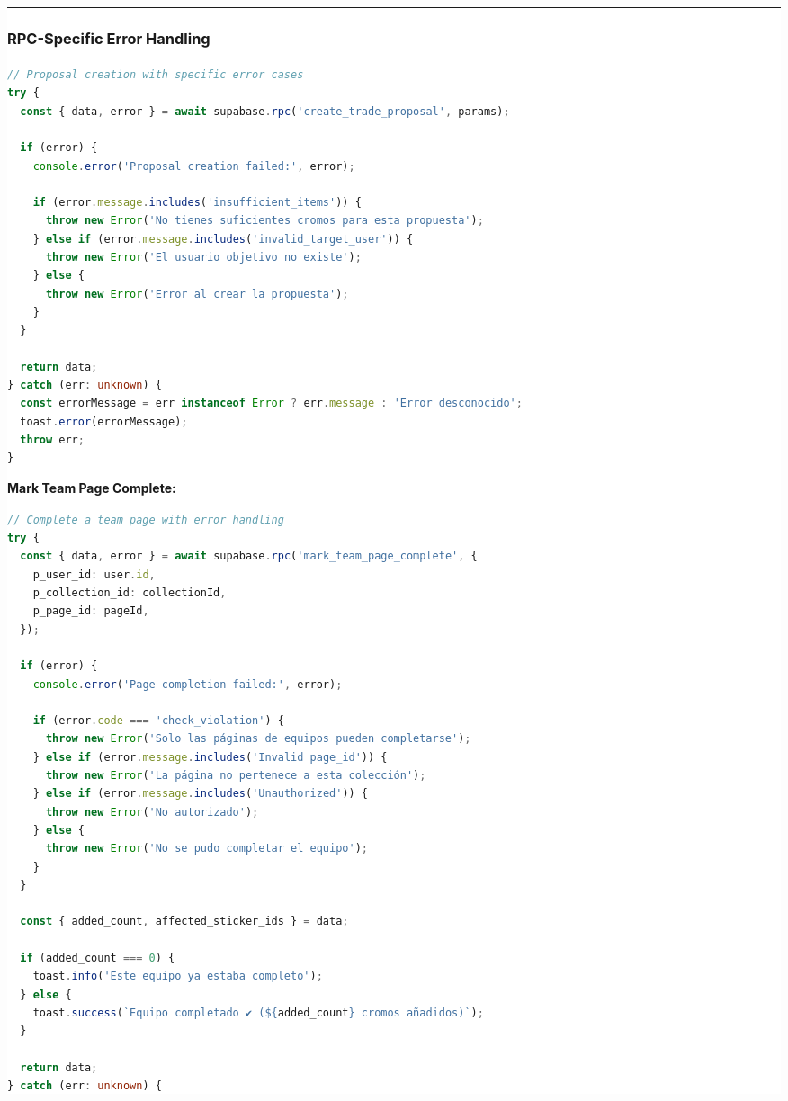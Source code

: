 
---

### RPC-Specific Error Handling

```typescript
// Proposal creation with specific error cases
try {
  const { data, error } = await supabase.rpc('create_trade_proposal', params);

  if (error) {
    console.error('Proposal creation failed:', error);

    if (error.message.includes('insufficient_items')) {
      throw new Error('No tienes suficientes cromos para esta propuesta');
    } else if (error.message.includes('invalid_target_user')) {
      throw new Error('El usuario objetivo no existe');
    } else {
      throw new Error('Error al crear la propuesta');
    }
  }

  return data;
} catch (err: unknown) {
  const errorMessage = err instanceof Error ? err.message : 'Error desconocido';
  toast.error(errorMessage);
  throw err;
}
```

**Mark Team Page Complete:**

```typescript
// Complete a team page with error handling
try {
  const { data, error } = await supabase.rpc('mark_team_page_complete', {
    p_user_id: user.id,
    p_collection_id: collectionId,
    p_page_id: pageId,
  });

  if (error) {
    console.error('Page completion failed:', error);

    if (error.code === 'check_violation') {
      throw new Error('Solo las páginas de equipos pueden completarse');
    } else if (error.message.includes('Invalid page_id')) {
      throw new Error('La página no pertenece a esta colección');
    } else if (error.message.includes('Unauthorized')) {
      throw new Error('No autorizado');
    } else {
      throw new Error('No se pudo completar el equipo');
    }
  }

  const { added_count, affected_sticker_ids } = data;

  if (added_count === 0) {
    toast.info('Este equipo ya estaba completo');
  } else {
    toast.success(`Equipo completado ✔️ (${added_count} cromos añadidos)`);
  }

  return data;
} catch (err: unknown) {
```